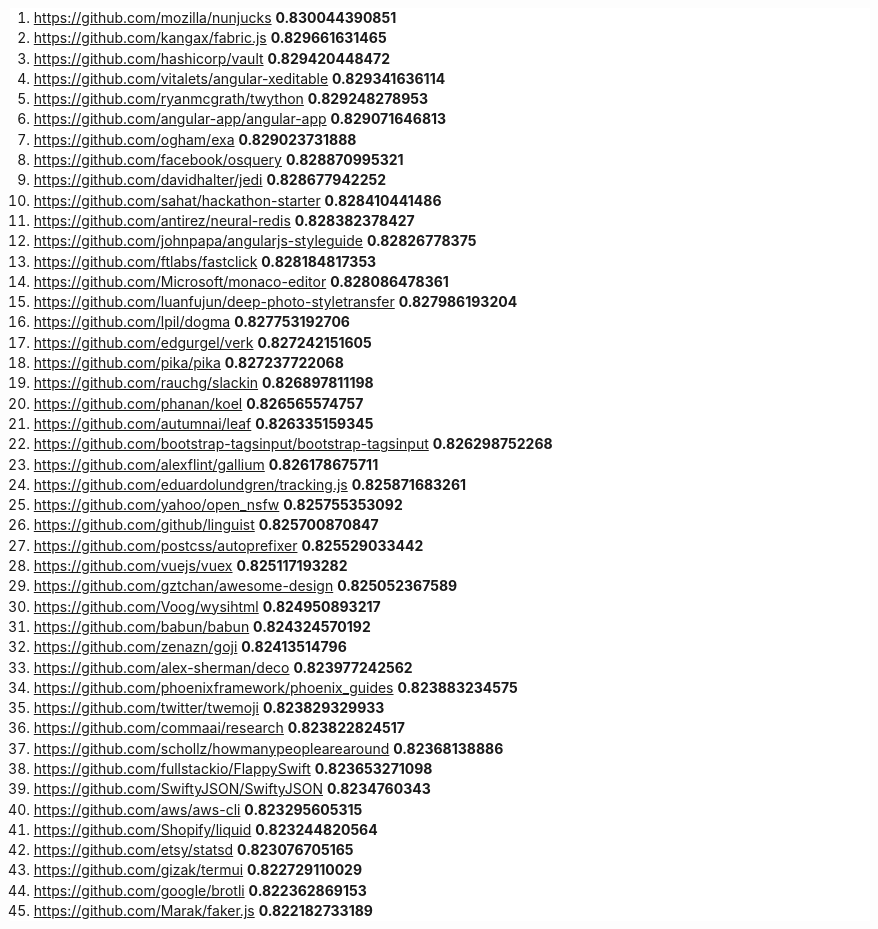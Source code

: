  1. https://github.com/mozilla/nunjucks **0.830044390851**
 1. https://github.com/kangax/fabric.js **0.829661631465**
 1. https://github.com/hashicorp/vault **0.829420448472**
 1. https://github.com/vitalets/angular-xeditable **0.829341636114**
 1. https://github.com/ryanmcgrath/twython **0.829248278953**
 1. https://github.com/angular-app/angular-app **0.829071646813**
 1. https://github.com/ogham/exa **0.829023731888**
 1. https://github.com/facebook/osquery **0.828870995321**
 1. https://github.com/davidhalter/jedi **0.828677942252**
 1. https://github.com/sahat/hackathon-starter **0.828410441486**
 1. https://github.com/antirez/neural-redis **0.828382378427**
 1. https://github.com/johnpapa/angularjs-styleguide **0.82826778375**
 1. https://github.com/ftlabs/fastclick **0.828184817353**
 1. https://github.com/Microsoft/monaco-editor **0.828086478361**
 1. https://github.com/luanfujun/deep-photo-styletransfer **0.827986193204**
 1. https://github.com/lpil/dogma **0.827753192706**
 1. https://github.com/edgurgel/verk **0.827242151605**
 1. https://github.com/pika/pika **0.827237722068**
 1. https://github.com/rauchg/slackin **0.826897811198**
 1. https://github.com/phanan/koel **0.826565574757**
 1. https://github.com/autumnai/leaf **0.826335159345**
 1. https://github.com/bootstrap-tagsinput/bootstrap-tagsinput **0.826298752268**
 1. https://github.com/alexflint/gallium **0.826178675711**
 1. https://github.com/eduardolundgren/tracking.js **0.825871683261**
 1. https://github.com/yahoo/open_nsfw **0.825755353092**
 1. https://github.com/github/linguist **0.825700870847**
 1. https://github.com/postcss/autoprefixer **0.825529033442**
 1. https://github.com/vuejs/vuex **0.825117193282**
 1. https://github.com/gztchan/awesome-design **0.825052367589**
 1. https://github.com/Voog/wysihtml **0.824950893217**
 1. https://github.com/babun/babun **0.824324570192**
 1. https://github.com/zenazn/goji **0.82413514796**
 1. https://github.com/alex-sherman/deco **0.823977242562**
 1. https://github.com/phoenixframework/phoenix_guides **0.823883234575**
 1. https://github.com/twitter/twemoji **0.823829329933**
 1. https://github.com/commaai/research **0.823822824517**
 1. https://github.com/schollz/howmanypeoplearearound **0.82368138886**
 1. https://github.com/fullstackio/FlappySwift **0.823653271098**
 1. https://github.com/SwiftyJSON/SwiftyJSON **0.8234760343**
 1. https://github.com/aws/aws-cli **0.823295605315**
 1. https://github.com/Shopify/liquid **0.823244820564**
 1. https://github.com/etsy/statsd **0.823076705165**
 1. https://github.com/gizak/termui **0.822729110029**
 1. https://github.com/google/brotli **0.822362869153**
 1. https://github.com/Marak/faker.js **0.822182733189**
 